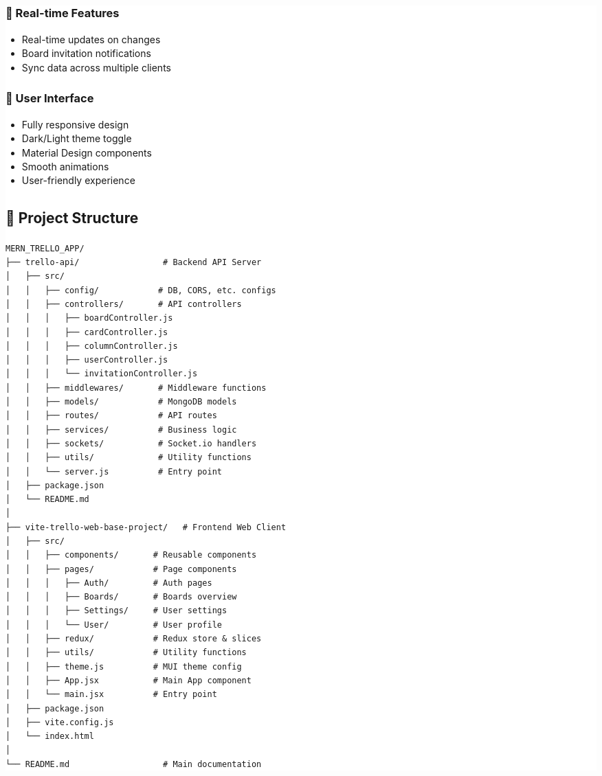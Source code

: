 ### 🔄 Real-time Features

* Real-time updates on changes
* Board invitation notifications
* Sync data across multiple clients

### 🎨 User Interface

* Fully responsive design
* Dark/Light theme toggle
* Material Design components
* Smooth animations
* User-friendly experience

## 📁 Project Structure

```
MERN_TRELLO_APP/
├── trello-api/                 # Backend API Server
│   ├── src/
│   │   ├── config/            # DB, CORS, etc. configs
│   │   ├── controllers/       # API controllers
│   │   │   ├── boardController.js
│   │   │   ├── cardController.js
│   │   │   ├── columnController.js
│   │   │   ├── userController.js
│   │   │   └── invitationController.js
│   │   ├── middlewares/       # Middleware functions
│   │   ├── models/            # MongoDB models
│   │   ├── routes/            # API routes
│   │   ├── services/          # Business logic
│   │   ├── sockets/           # Socket.io handlers
│   │   ├── utils/             # Utility functions
│   │   └── server.js          # Entry point
│   ├── package.json
│   └── README.md
│
├── vite-trello-web-base-project/   # Frontend Web Client
│   ├── src/
│   │   ├── components/       # Reusable components
│   │   ├── pages/            # Page components
│   │   │   ├── Auth/         # Auth pages
│   │   │   ├── Boards/       # Boards overview
│   │   │   ├── Settings/     # User settings
│   │   │   └── User/         # User profile
│   │   ├── redux/            # Redux store & slices
│   │   ├── utils/            # Utility functions
│   │   ├── theme.js          # MUI theme config
│   │   ├── App.jsx           # Main App component
│   │   └── main.jsx          # Entry point
│   ├── package.json
│   ├── vite.config.js
│   └── index.html
│
└── README.md                   # Main documentation
```
